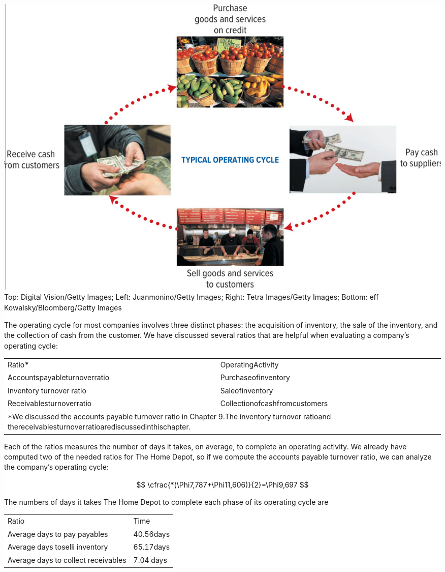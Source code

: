 ![](images/8d7c6672cef997421165ae9d562f3a52dcaae895438556c60d151e6b1d38a5ac.jpg)  
Top: Digital Vision/Getty Images; Left: Juanmonino/Getty Images; Right: Tetra Images/Getty Images; Bottom: eff Kowalsky/Bloomberg/Getty Images  

The operating cycle for most companies involves three distinct phases: the acquisition of inventory, the sale of the inventory, and the collection of cash from the customer. We have discussed several ratios that are helpful when evaluating a company’s operating cycle:  

<html><body><table><tr><td>Ratio*</td><td>OperatingActivity</td></tr><tr><td>Accountspayableturnoverratio</td><td>Purchaseofinventory</td></tr><tr><td>Inventory turnover ratio</td><td>Saleofinventory</td></tr><tr><td>Receivablesturnoverratio</td><td>Collectionofcashfromcustomers</td></tr><tr><td colspan="2">*We discussed the accounts payable turnover ratio in Chapter 9.The inventory turnover ratioand thereceivablesturnoverratioarediscussedinthischapter.</td></tr></table></body></html>  

Each of the ratios measures the number of days it takes, on average, to complete an operating activity. We already have computed two of the needed ratios for The Home Depot, so if we compute the accounts payable turnover ratio, we can analyze the company’s operating cycle:  

$$
\cfrac{*(\Phi7,787+\Phi11,606)}{2}=\Phi9,697
$$  

The numbers of days it takes The Home Depot to complete each phase of its operating cycle are  

<html><body><table><tr><td>Ratio</td><td>Time</td></tr><tr><td>Average days to pay payables</td><td>40.56days</td></tr><tr><td>Average days toselli inventory</td><td>65.17days</td></tr><tr><td>Average days to collect receivables</td><td>7.04 days</td></tr></table></body></html>  
